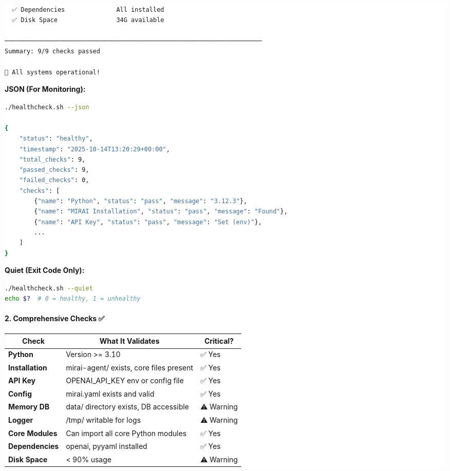 ```bash
  ✅ Dependencies              All installed
  ✅ Disk Space                34G available

──────────────────────────────────────────────────────────────────────
Summary: 9/9 checks passed

🎉 All systems operational!
```

**JSON (For Monitoring):**
```bash
./healthcheck.sh --json

{
    "status": "healthy",
    "timestamp": "2025-10-14T13:20:29+00:00",
    "total_checks": 9,
    "passed_checks": 9,
    "failed_checks": 0,
    "checks": [
        {"name": "Python", "status": "pass", "message": "3.12.3"},
        {"name": "MIRAI Installation", "status": "pass", "message": "Found"},
        {"name": "API Key", "status": "pass", "message": "Set (env)"},
        ...
    ]
}
```

**Quiet (Exit Code Only):**
```bash
./healthcheck.sh --quiet
echo $?  # 0 = healthy, 1 = unhealthy
```

#### 2. Comprehensive Checks ✅

| Check | What It Validates | Critical? |
|-------|-------------------|-----------|
| **Python** | Version >= 3.10 | ✅ Yes |
| **Installation** | mirai-agent/ exists, core files present | ✅ Yes |
| **API Key** | OPENAI_API_KEY env or config file | ✅ Yes |
| **Config** | mirai.yaml exists and valid | ✅ Yes |
| **Memory DB** | data/ directory exists, DB accessible | ⚠️ Warning |
| **Logger** | /tmp/ writable for logs | ⚠️ Warning |
| **Core Modules** | Can import all core Python modules | ✅ Yes |
| **Dependencies** | openai, pyyaml installed | ✅ Yes |
| **Disk Space** | < 90% usage | ⚠️ Warning |
